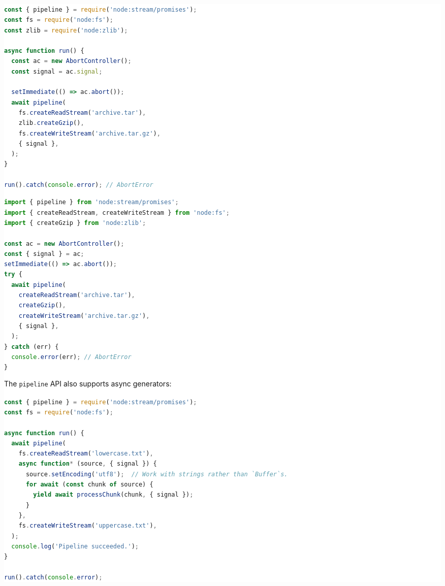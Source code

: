 ```cjs
const { pipeline } = require('node:stream/promises');
const fs = require('node:fs');
const zlib = require('node:zlib');

async function run() {
  const ac = new AbortController();
  const signal = ac.signal;

  setImmediate(() => ac.abort());
  await pipeline(
    fs.createReadStream('archive.tar'),
    zlib.createGzip(),
    fs.createWriteStream('archive.tar.gz'),
    { signal },
  );
}

run().catch(console.error); // AbortError
```

```mjs
import { pipeline } from 'node:stream/promises';
import { createReadStream, createWriteStream } from 'node:fs';
import { createGzip } from 'node:zlib';

const ac = new AbortController();
const { signal } = ac;
setImmediate(() => ac.abort());
try {
  await pipeline(
    createReadStream('archive.tar'),
    createGzip(),
    createWriteStream('archive.tar.gz'),
    { signal },
  );
} catch (err) {
  console.error(err); // AbortError
}
```

The `pipeline` API also supports async generators:

```cjs
const { pipeline } = require('node:stream/promises');
const fs = require('node:fs');

async function run() {
  await pipeline(
    fs.createReadStream('lowercase.txt'),
    async function* (source, { signal }) {
      source.setEncoding('utf8');  // Work with strings rather than `Buffer`s.
      for await (const chunk of source) {
        yield await processChunk(chunk, { signal });
      }
    },
    fs.createWriteStream('uppercase.txt'),
  );
  console.log('Pipeline succeeded.');
}

run().catch(console.error);
```
